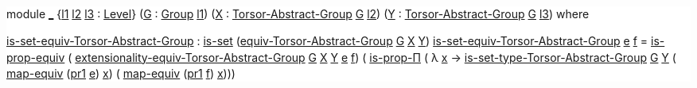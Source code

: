 <a id="7221" class="Keyword">module</a> <a id="7228" href="groups.abstract-group-torsors.html#7228" class="Module">_</a>
  <a id="7232" class="Symbol">{</a><a id="7233" href="groups.abstract-group-torsors.html#7233" class="Bound">l1</a> <a id="7236" href="groups.abstract-group-torsors.html#7236" class="Bound">l2</a> <a id="7239" href="groups.abstract-group-torsors.html#7239" class="Bound">l3</a> <a id="7242" class="Symbol">:</a> <a id="7244" href="Agda.Primitive.html#597" class="Postulate">Level</a><a id="7249" class="Symbol">}</a> <a id="7251" class="Symbol">(</a><a id="7252" href="groups.abstract-group-torsors.html#7252" class="Bound">G</a> <a id="7254" class="Symbol">:</a> <a id="7256" href="groups.abstract-groups.html#23569" class="Function">Group</a> <a id="7262" href="groups.abstract-group-torsors.html#7233" class="Bound">l1</a><a id="7264" class="Symbol">)</a> <a id="7266" class="Symbol">(</a><a id="7267" href="groups.abstract-group-torsors.html#7267" class="Bound">X</a> <a id="7269" class="Symbol">:</a> <a id="7271" href="groups.abstract-group-torsors.html#881" class="Function">Torsor-Abstract-Group</a> <a id="7293" href="groups.abstract-group-torsors.html#7252" class="Bound">G</a> <a id="7295" href="groups.abstract-group-torsors.html#7236" class="Bound">l2</a><a id="7297" class="Symbol">)</a>
  <a id="7301" class="Symbol">(</a><a id="7302" href="groups.abstract-group-torsors.html#7302" class="Bound">Y</a> <a id="7304" class="Symbol">:</a> <a id="7306" href="groups.abstract-group-torsors.html#881" class="Function">Torsor-Abstract-Group</a> <a id="7328" href="groups.abstract-group-torsors.html#7252" class="Bound">G</a> <a id="7330" href="groups.abstract-group-torsors.html#7239" class="Bound">l3</a><a id="7332" class="Symbol">)</a>
  <a id="7336" class="Keyword">where</a>

  <a id="7345" href="groups.abstract-group-torsors.html#7345" class="Function">is-set-equiv-Torsor-Abstract-Group</a> <a id="7380" class="Symbol">:</a>
    <a id="7386" href="foundation-core.sets.html#1099" class="Function">is-set</a> <a id="7393" class="Symbol">(</a><a id="7394" href="groups.abstract-group-torsors.html#3052" class="Function">equiv-Torsor-Abstract-Group</a> <a id="7422" href="groups.abstract-group-torsors.html#7252" class="Bound">G</a> <a id="7424" href="groups.abstract-group-torsors.html#7267" class="Bound">X</a> <a id="7426" href="groups.abstract-group-torsors.html#7302" class="Bound">Y</a><a id="7427" class="Symbol">)</a>
  <a id="7431" href="groups.abstract-group-torsors.html#7345" class="Function">is-set-equiv-Torsor-Abstract-Group</a> <a id="7466" href="groups.abstract-group-torsors.html#7466" class="Bound">e</a> <a id="7468" href="groups.abstract-group-torsors.html#7468" class="Bound">f</a> <a id="7470" class="Symbol">=</a>
    <a id="7476" href="foundation-core.propositions.html#4457" class="Function">is-prop-equiv</a>
      <a id="7496" class="Symbol">(</a> <a id="7498" href="groups.abstract-group-torsors.html#6631" class="Function">extensionality-equiv-Torsor-Abstract-Group</a> <a id="7541" href="groups.abstract-group-torsors.html#7252" class="Bound">G</a> <a id="7543" href="groups.abstract-group-torsors.html#7267" class="Bound">X</a> <a id="7545" href="groups.abstract-group-torsors.html#7302" class="Bound">Y</a> <a id="7547" href="groups.abstract-group-torsors.html#7466" class="Bound">e</a> <a id="7549" href="groups.abstract-group-torsors.html#7468" class="Bound">f</a><a id="7550" class="Symbol">)</a>
      <a id="7558" class="Symbol">(</a> <a id="7560" href="foundation.propositions.html#1492" class="Function">is-prop-Π</a>
        <a id="7578" class="Symbol">(</a> <a id="7580" class="Symbol">λ</a> <a id="7582" href="groups.abstract-group-torsors.html#7582" class="Bound">x</a> <a id="7584" class="Symbol">→</a>
          <a id="7596" href="groups.abstract-group-torsors.html#1517" class="Function">is-set-type-Torsor-Abstract-Group</a> <a id="7630" href="groups.abstract-group-torsors.html#7252" class="Bound">G</a> <a id="7632" href="groups.abstract-group-torsors.html#7302" class="Bound">Y</a>
            <a id="7646" class="Symbol">(</a> <a id="7648" href="foundation-core.equivalences.html#1807" class="Function">map-equiv</a> <a id="7658" class="Symbol">(</a><a id="7659" href="foundation-core.dependent-pair-types.html#592" class="Field">pr1</a> <a id="7663" href="groups.abstract-group-torsors.html#7466" class="Bound">e</a><a id="7664" class="Symbol">)</a> <a id="7666" href="groups.abstract-group-torsors.html#7582" class="Bound">x</a><a id="7667" class="Symbol">)</a>
            <a id="7681" class="Symbol">(</a> <a id="7683" href="foundation-core.equivalences.html#1807" class="Function">map-equiv</a> <a id="7693" class="Symbol">(</a><a id="7694" href="foundation-core.dependent-pair-types.html#592" class="Field">pr1</a> <a id="7698" href="groups.abstract-group-torsors.html#7468" class="Bound">f</a><a id="7699" class="Symbol">)</a> <a id="7701" href="groups.abstract-group-torsors.html#7582" class="Bound">x</a><a id="7702" class="Symbol">)))</a>
  